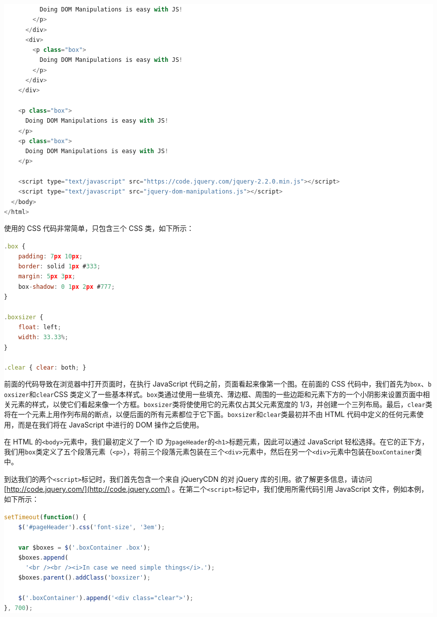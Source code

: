 ```js
          Doing DOM Manipulations is easy with JS! 
        </p> 
      </div> 
      <div> 
        <p class="box"> 
          Doing DOM Manipulations is easy with JS! 
        </p> 
      </div> 
    </div> 

    <p class="box"> 
      Doing DOM Manipulations is easy with JS! 
    </p> 
    <p class="box"> 
      Doing DOM Manipulations is easy with JS! 
    </p>

    <script type="text/javascript" src="https://code.jquery.com/jquery-2.2.0.min.js"></script>
    <script type="text/javascript" src="jquery-dom-manipulations.js"></script>
  </body>
</html>
```

使用的 CSS 代码非常简单，只包含三个 CSS 类，如下所示：

```js
.box {
    padding: 7px 10px;
    border: solid 1px #333;
    margin: 5px 3px;
    box-shadow: 0 1px 2px #777;
}

.boxsizer {
    float: left;
    width: 33.33%;
}

.clear { clear: both; }
```

前面的代码导致在浏览器中打开页面时，在执行 JavaScript 代码之前，页面看起来像第一个图。在前面的 CSS 代码中，我们首先为`box`、`boxsizer`和`clear`CSS 类定义了一些基本样式。`box`类通过使用一些填充、薄边框、周围的一些边距和元素下方的一个小阴影来设置页面中相关元素的样式，以使它们看起来像一个方框。`boxsizer`类将使使用它的元素仅占其父元素宽度的 1/3，并创建一个三列布局。最后，`clear`类将在一个元素上用作列布局的断点，以便后面的所有元素都位于它下面。`boxsizer`和`clear`类最初并不由 HTML 代码中定义的任何元素使用，而是在我们将在 JavaScript 中进行的 DOM 操作之后使用。

在 HTML 的`<body>`元素中，我们最初定义了一个 ID 为`pageHeader`的`<h1>`标题元素，因此可以通过 JavaScript 轻松选择。在它的正下方，我们用`box`类定义了五个段落元素（`<p>`），将前三个段落元素包装在三个`<div>`元素中，然后在另一个`<div>`元素中包装在`boxContainer`类中。

到达我们的两个`<script>`标记时，我们首先包含一个来自 jQueryCDN 的对 jQuery 库的引用。欲了解更多信息，请访问[http://code.jquery.com/](http://code.jquery.com/) 。在第二个`<script>`标记中，我们使用所需代码引用 JavaScript 文件，例如本例，如下所示：

```js
setTimeout(function() {
    $('#pageHeader').css('font-size', '3em');

    var $boxes = $('.boxContainer .box');
    $boxes.append(
      '<br /><br /><i>In case we need simple things</i>.');
    $boxes.parent().addClass('boxsizer');

    $('.boxContainer').append('<div class="clear">');
}, 700);
```
